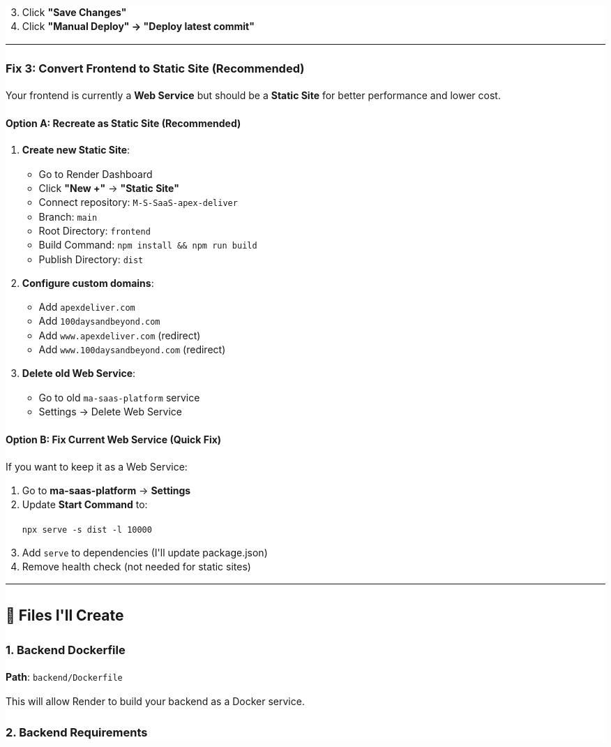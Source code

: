 3. Click **"Save Changes"**
4. Click **"Manual Deploy" → "Deploy latest commit"**

---

### Fix 3: Convert Frontend to Static Site (Recommended)

Your frontend is currently a **Web Service** but should be a **Static Site** for better performance and lower cost.

#### Option A: Recreate as Static Site (Recommended)

1. **Create new Static Site**:
   - Go to Render Dashboard
   - Click **"New +"** → **"Static Site"**
   - Connect repository: `M-S-SaaS-apex-deliver`
   - Branch: `main`
   - Root Directory: `frontend`
   - Build Command: `npm install && npm run build`
   - Publish Directory: `dist`

2. **Configure custom domains**:
   - Add `apexdeliver.com`
   - Add `100daysandbeyond.com`
   - Add `www.apexdeliver.com` (redirect)
   - Add `www.100daysandbeyond.com` (redirect)

3. **Delete old Web Service**:
   - Go to old `ma-saas-platform` service
   - Settings → Delete Web Service

#### Option B: Fix Current Web Service (Quick Fix)

If you want to keep it as a Web Service:

1. Go to **ma-saas-platform** → **Settings**
2. Update **Start Command** to:
   ```
   npx serve -s dist -l 10000
   ```
3. Add `serve` to dependencies (I'll update package.json)
4. Remove health check (not needed for static sites)

---

## 📝 Files I'll Create

### 1. Backend Dockerfile

**Path**: `backend/Dockerfile`

This will allow Render to build your backend as a Docker service.

### 2. Backend Requirements
